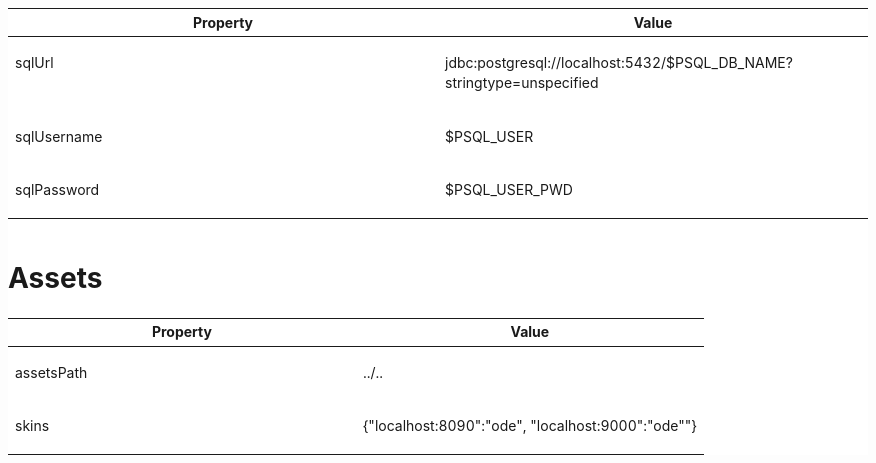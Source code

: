 <table>
<colgroup>
<col width="50%" />
<col width="50%" />
</colgroup>
<thead>
<tr class="header">
<th>Property</th>
<th>Value</th>
</tr>
</thead>
<tbody>
<tr class="odd">
<td><p>sqlUrl</p></td>
<td><p>jdbc:postgresql://localhost:5432/$PSQL_DB_NAME?stringtype=unspecified</p></td>
</tr>
<tr class="even">
<td><p>sqlUsername</p></td>
<td><p>$PSQL_USER</p></td>
</tr>
<tr class="odd">
<td><p>sqlPassword</p></td>
<td><p>$PSQL_USER_PWD</p></td>
</tr>
</tbody>
</table>

# Assets

<table>
<colgroup>
<col width="50%" />
<col width="50%" />
</colgroup>
<thead>
<tr class="header">
<th>Property</th>
<th>Value</th>
</tr>
</thead>
<tbody>
<tr class="odd">
<td><p>assetsPath</p></td>
<td><p>../..</p></td>
</tr>
<tr class="even">
<td><p>skins</p></td>
<td><p>{&quot;localhost:8090&quot;:&quot;ode&quot;, &quot;localhost:9000&quot;:&quot;ode&quot;&quot;}</p></td>
</tr>
</tbody>
</table>
